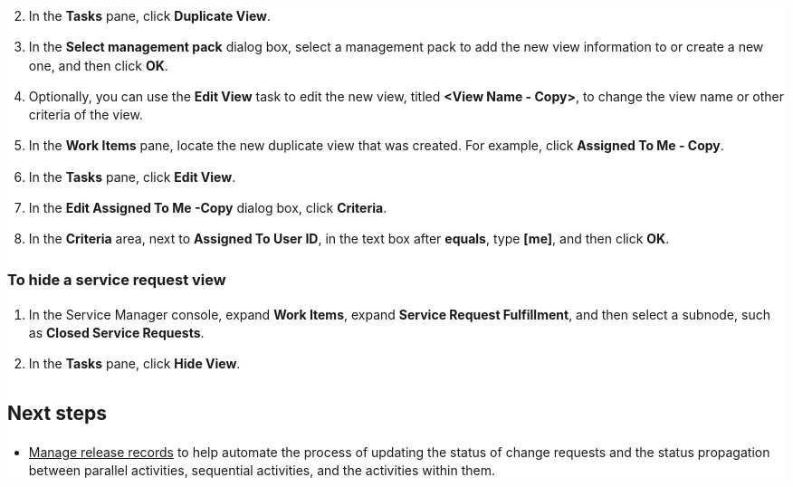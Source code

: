 2.  In the **Tasks** pane, click **Duplicate View**.  

3.  In the **Select management pack** dialog box, select a management pack to add the new view information to or create a new one, and then click **OK**.  

4.  Optionally, you can use the **Edit View** task to edit the new view, titled **&lt;View Name - Copy&gt;**, to change the view name or other criteria of the view.  

5.  In the **Work Items** pane, locate the new duplicate view that was created. For example, click **Assigned To Me - Copy**.  

6.  In the **Tasks** pane, click **Edit View**.  

7.  In the **Edit Assigned To Me -Copy** dialog box, click **Criteria**.  

8.  In the **Criteria** area, next to **Assigned To User ID**, in the text box after **equals**, type **[me]**, and then click **OK**.  

### To hide a service request view  

1.  In the Service Manager console, expand **Work Items**, expand **Service Request Fulfillment**, and then select a subnode, such as **Closed Service Requests**.  

2.  In the **Tasks** pane, click **Hide View**.  

## Next steps

- [Manage release records](release-records.md) to help automate the process of updating the status of change requests and the status propagation between parallel activities, sequential activities, and the activities within them.
